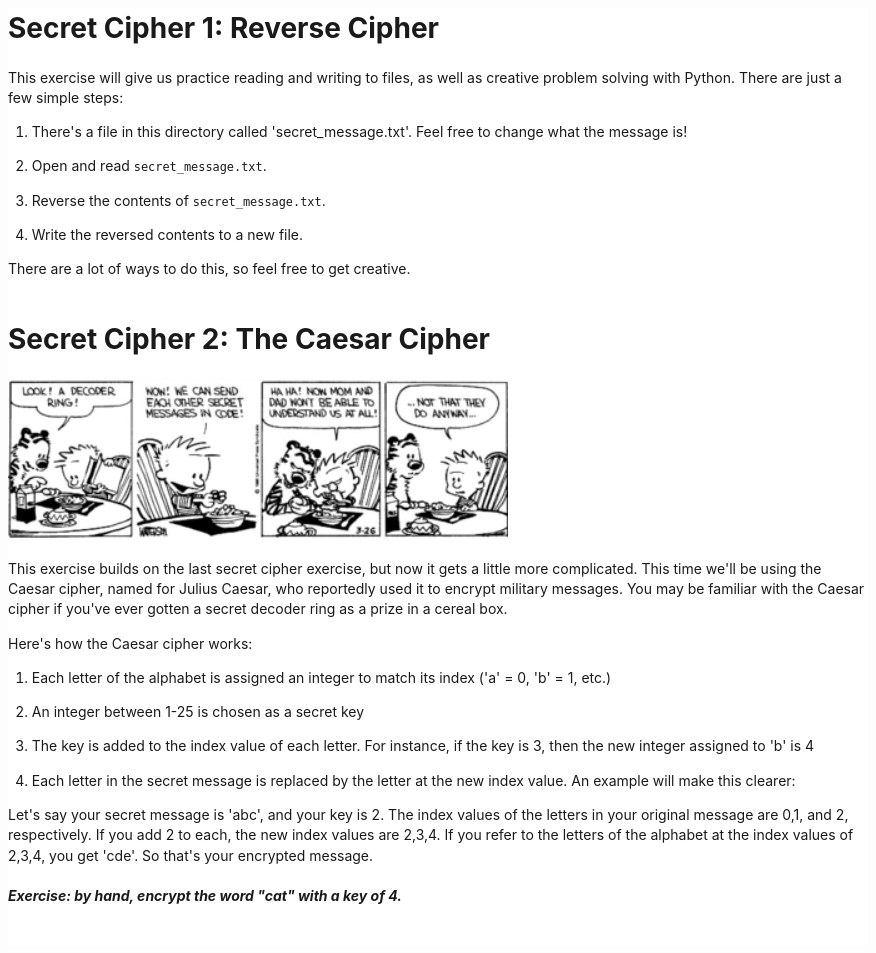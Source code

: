 # Secret Cipher 1: Reverse Cipher

This exercise will give us practice reading and writing to files, as well as creative problem solving with Python. There are just a few simple steps:

1. There's a file in this directory called 'secret_message.txt'. Feel free to change what the message is!

1. Open and read `secret_message.txt`.

1. Reverse the contents of `secret_message.txt`. 

1. Write the reversed contents to a new file.


There are a lot of ways to do this, so feel free to get creative.


# Secret Cipher 2: The Caesar Cipher

[<img src="./images//calvin_decoder_ring.webp" width="500"/>](./images/calvin_decoder_ring.webp)

This exercise builds on the last secret cipher exercise, but now it gets a little more complicated. This time we'll be using the Caesar cipher, named for Julius Caesar, who reportedly used it to encrypt military messages. You may be familiar with the Caesar cipher if you've ever gotten a secret decoder ring as a prize in a cereal box.

Here's how the Caesar cipher works: 

1. Each letter of the alphabet is assigned an integer to match its index ('a' = 0, 'b' = 1, etc.)

1. An integer between 1-25 is chosen as a secret key 

1. The key is added to the index value of each letter. For instance, if the key is 3, then the new integer assigned to 'b' is 4

1. Each letter in the secret message is replaced by the letter at the new index value. An example will make this clearer:

Let's say your secret message is 'abc', and your key is 2. The index values of the letters in your original message are 0,1, and 2, respectively. If you add 2 to each, the new index values are 2,3,4. If you refer to the letters of the alphabet at the index values of 2,3,4, you get 'cde'. So that's your encrypted message.

#### *Exercise: by hand, encrypt the word "cat" with a key of 4.*

<br>
